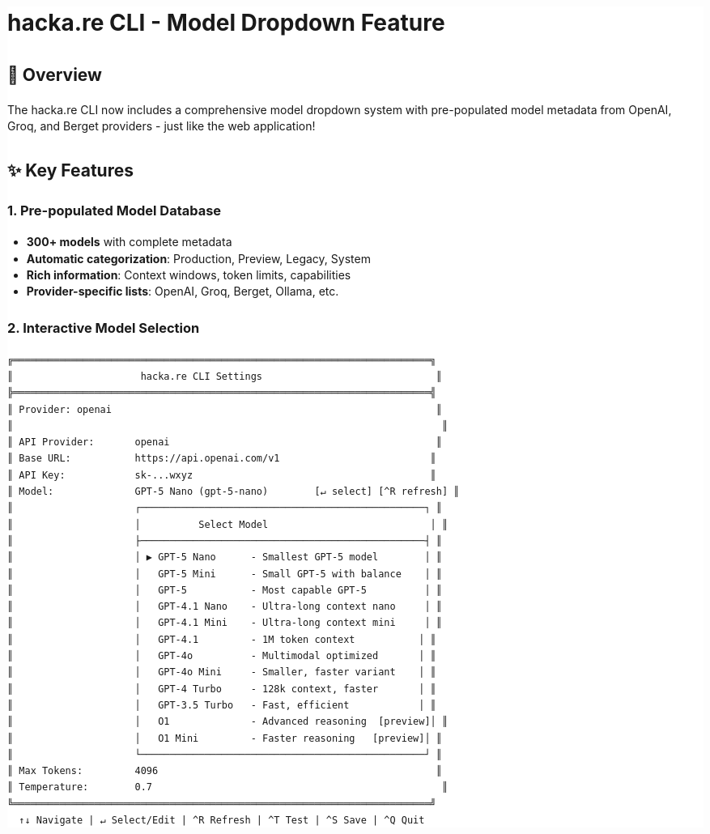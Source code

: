 # hacka.re CLI - Model Dropdown Feature

## 🎯 Overview

The hacka.re CLI now includes a comprehensive model dropdown system with pre-populated model metadata from OpenAI, Groq, and Berget providers - just like the web application!

## ✨ Key Features

### 1. Pre-populated Model Database
- **300+ models** with complete metadata
- **Automatic categorization**: Production, Preview, Legacy, System
- **Rich information**: Context windows, token limits, capabilities
- **Provider-specific lists**: OpenAI, Groq, Berget, Ollama, etc.

### 2. Interactive Model Selection

```
╔════════════════════════════════════════════════════════════════════════╗
║                      hacka.re CLI Settings                              ║
╠════════════════════════════════════════════════════════════════════════╣
║ Provider: openai                                                        ║
║                                                                          ║
║ API Provider:       openai                                              ║
║ Base URL:           https://api.openai.com/v1                          ║
║ API Key:            sk-...wxyz                                         ║
║ Model:              GPT-5 Nano (gpt-5-nano)        [↵ select] [^R refresh] ║
║                     ┌─────────────────────────────────────────────────┐ ║
║                     │          Select Model                            │ ║
║                     ├─────────────────────────────────────────────────┤ ║
║                     │ ▶ GPT-5 Nano      - Smallest GPT-5 model        │ ║
║                     │   GPT-5 Mini      - Small GPT-5 with balance    │ ║
║                     │   GPT-5           - Most capable GPT-5          │ ║
║                     │   GPT-4.1 Nano    - Ultra-long context nano     │ ║
║                     │   GPT-4.1 Mini    - Ultra-long context mini     │ ║
║                     │   GPT-4.1         - 1M token context           │ ║
║                     │   GPT-4o          - Multimodal optimized       │ ║
║                     │   GPT-4o Mini     - Smaller, faster variant    │ ║
║                     │   GPT-4 Turbo     - 128k context, faster       │ ║
║                     │   GPT-3.5 Turbo   - Fast, efficient            │ ║
║                     │   O1              - Advanced reasoning  [preview]│ ║
║                     │   O1 Mini         - Faster reasoning   [preview]│ ║
║                     └─────────────────────────────────────────────────┘ ║
║ Max Tokens:         4096                                                ║
║ Temperature:        0.7                                                  ║
╚════════════════════════════════════════════════════════════════════════╝
  ↑↓ Navigate | ↵ Select/Edit | ^R Refresh | ^T Test | ^S Save | ^Q Quit
```
